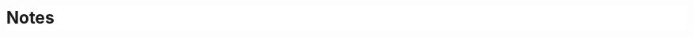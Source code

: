 
## Notes

[^1]: For another more detailed account of these problems, see Mitcham (1994).
[^2]: By “dystopia” is meant the sort of negative utopia described in Huxley’s Brave New World and Orwell’s 1984. See Aldridge (1984, 1978).
[^3]: In addition to Commoner, another influential source of new thinking was Schumacher’s notion of “appropriate technology.”
[^4]: For a critique of this assumption, see Pippin (1995).
[^5]: I use the term “constructivism” loosely here to refer to the range of theories and authors to be found in two influential collections published by MIT Press, Bijker, Hughes, and Pinch (1987), and Bijker and Law (1992).
[^6]: Wiebe Bijker has recently taken up the challenge of drawing out the implications of constructivism for democracy. See Bijker (1998).
[^7]: See, for example, Penley and Ross (1991).
[^8]: It is of course easy to renew the vocabulary in which these things are discussed, but that is a far cry from actually breaking with the tradition.
[^9]: For a provocative attempt to develop a philosophy of technology under the influence of Habermas, see Krogh (1998).